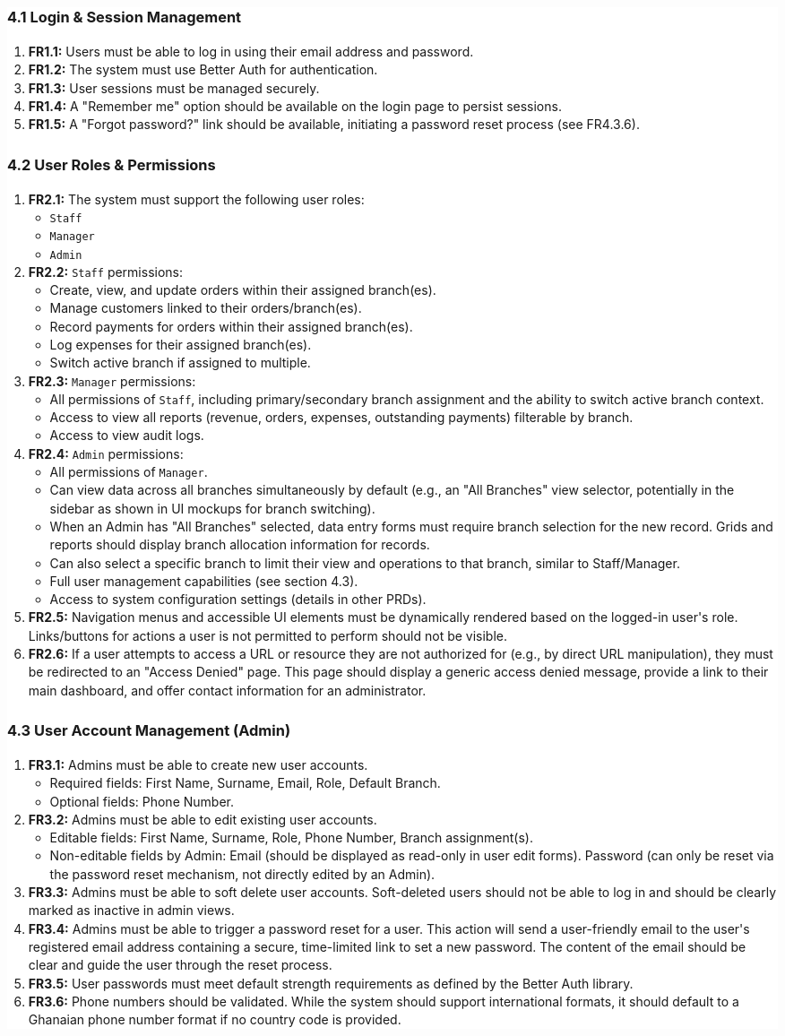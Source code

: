 ### 4.1 Login & Session Management

1.  **FR1.1:** Users must be able to log in using their email address and password.
2.  **FR1.2:** The system must use Better Auth for authentication.
3.  **FR1.3:** User sessions must be managed securely.
4.  **FR1.4:** A "Remember me" option should be available on the login page to persist sessions.
5.  **FR1.5:** A "Forgot password?" link should be available, initiating a password reset process (see FR4.3.6).

### 4.2 User Roles & Permissions

1.  **FR2.1:** The system must support the following user roles:
    *   `Staff`
    *   `Manager`
    *   `Admin`
2.  **FR2.2:** `Staff` permissions:
    *   Create, view, and update orders within their assigned branch(es).
    *   Manage customers linked to their orders/branch(es).
    *   Record payments for orders within their assigned branch(es).
    *   Log expenses for their assigned branch(es).
    *   Switch active branch if assigned to multiple.
3.  **FR2.3:** `Manager` permissions:
    *   All permissions of `Staff`, including primary/secondary branch assignment and the ability to switch active branch context.
    *   Access to view all reports (revenue, orders, expenses, outstanding payments) filterable by branch.
    *   Access to view audit logs.
4.  **FR2.4:** `Admin` permissions:
    *   All permissions of `Manager`.
    *   Can view data across all branches simultaneously by default (e.g., an "All Branches" view selector, potentially in the sidebar as shown in UI mockups for branch switching).
    *   When an Admin has "All Branches" selected, data entry forms must require branch selection for the new record. Grids and reports should display branch allocation information for records.
    *   Can also select a specific branch to limit their view and operations to that branch, similar to Staff/Manager.
    *   Full user management capabilities (see section 4.3).
    *   Access to system configuration settings (details in other PRDs).
5.  **FR2.5:** Navigation menus and accessible UI elements must be dynamically rendered based on the logged-in user's role. Links/buttons for actions a user is not permitted to perform should not be visible.
6.  **FR2.6:** If a user attempts to access a URL or resource they are not authorized for (e.g., by direct URL manipulation), they must be redirected to an "Access Denied" page. This page should display a generic access denied message, provide a link to their main dashboard, and offer contact information for an administrator.

### 4.3 User Account Management (Admin)

1.  **FR3.1:** Admins must be able to create new user accounts.
    *   Required fields: First Name, Surname, Email, Role, Default Branch.
    *   Optional fields: Phone Number.
2.  **FR3.2:** Admins must be able to edit existing user accounts.
    *   Editable fields: First Name, Surname, Role, Phone Number, Branch assignment(s).
    *   Non-editable fields by Admin: Email (should be displayed as read-only in user edit forms). Password (can only be reset via the password reset mechanism, not directly edited by an Admin).
3.  **FR3.3:** Admins must be able to soft delete user accounts. Soft-deleted users should not be able to log in and should be clearly marked as inactive in admin views.
4.  **FR3.4:** Admins must be able to trigger a password reset for a user. This action will send a user-friendly email to the user's registered email address containing a secure, time-limited link to set a new password. The content of the email should be clear and guide the user through the reset process.
5.  **FR3.5:** User passwords must meet default strength requirements as defined by the Better Auth library.
6.  **FR3.6:** Phone numbers should be validated. While the system should support international formats, it should default to a Ghanaian phone number format if no country code is provided.